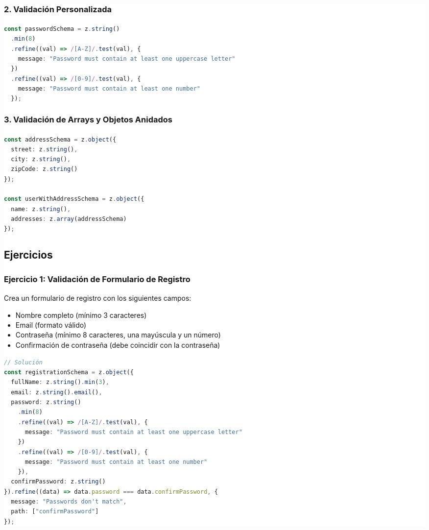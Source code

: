 ### 2. Validación Personalizada

```typescript
const passwordSchema = z.string()
  .min(8)
  .refine((val) => /[A-Z]/.test(val), {
    message: "Password must contain at least one uppercase letter"
  })
  .refine((val) => /[0-9]/.test(val), {
    message: "Password must contain at least one number"
  });
```

### 3. Validación de Arrays y Objetos Anidados

```typescript
const addressSchema = z.object({
  street: z.string(),
  city: z.string(),
  zipCode: z.string()
});

const userWithAddressSchema = z.object({
  name: z.string(),
  addresses: z.array(addressSchema)
});
```

## Ejercicios

### Ejercicio 1: Validación de Formulario de Registro

Crea un formulario de registro con los siguientes campos:
- Nombre completo (mínimo 3 caracteres)
- Email (formato válido)
- Contraseña (mínimo 8 caracteres, una mayúscula y un número)
- Confirmación de contraseña (debe coincidir con la contraseña)

```typescript
// Solución
const registrationSchema = z.object({
  fullName: z.string().min(3),
  email: z.string().email(),
  password: z.string()
    .min(8)
    .refine((val) => /[A-Z]/.test(val), {
      message: "Password must contain at least one uppercase letter"
    })
    .refine((val) => /[0-9]/.test(val), {
      message: "Password must contain at least one number"
    }),
  confirmPassword: z.string()
}).refine((data) => data.password === data.confirmPassword, {
  message: "Passwords don't match",
  path: ["confirmPassword"]
});
```
